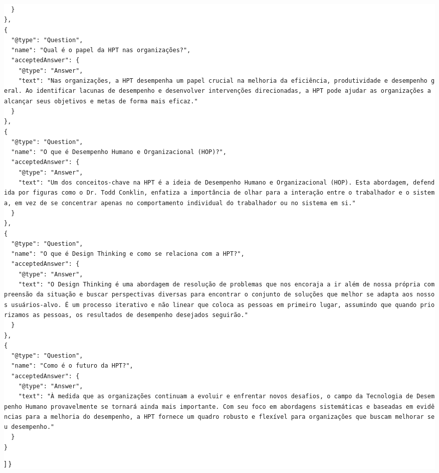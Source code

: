       }
    },
    {
      "@type": "Question",
      "name": "Qual é o papel da HPT nas organizações?",
      "acceptedAnswer": {
        "@type": "Answer",
        "text": "Nas organizações, a HPT desempenha um papel crucial na melhoria da eficiência, produtividade e desempenho geral. Ao identificar lacunas de desempenho e desenvolver intervenções direcionadas, a HPT pode ajudar as organizações a alcançar seus objetivos e metas de forma mais eficaz."
      }
    },
    {
      "@type": "Question",
      "name": "O que é Desempenho Humano e Organizacional (HOP)?",
      "acceptedAnswer": {
        "@type": "Answer",
        "text": "Um dos conceitos-chave na HPT é a ideia de Desempenho Humano e Organizacional (HOP). Esta abordagem, defendida por figuras como o Dr. Todd Conklin, enfatiza a importância de olhar para a interação entre o trabalhador e o sistema, em vez de se concentrar apenas no comportamento individual do trabalhador ou no sistema em si."
      }
    },
    {
      "@type": "Question",
      "name": "O que é Design Thinking e como se relaciona com a HPT?",
      "acceptedAnswer": {
        "@type": "Answer",
        "text": "O Design Thinking é uma abordagem de resolução de problemas que nos encoraja a ir além de nossa própria compreensão da situação e buscar perspectivas diversas para encontrar o conjunto de soluções que melhor se adapta aos nossos usuários-alvo. É um processo iterativo e não linear que coloca as pessoas em primeiro lugar, assumindo que quando priorizamos as pessoas, os resultados de desempenho desejados seguirão."
      }
    },
    {
      "@type": "Question",
      "name": "Como é o futuro da HPT?",
      "acceptedAnswer": {
        "@type": "Answer",
        "text": "À medida que as organizações continuam a evoluir e enfrentar novos desafios, o campo da Tecnologia de Desempenho Humano provavelmente se tornará ainda mais importante. Com seu foco em abordagens sistemáticas e baseadas em evidências para a melhoria do desempenho, a HPT fornece um quadro robusto e flexível para organizações que buscam melhorar seu desempenho."
      }
    }
  ]
}
</script>
